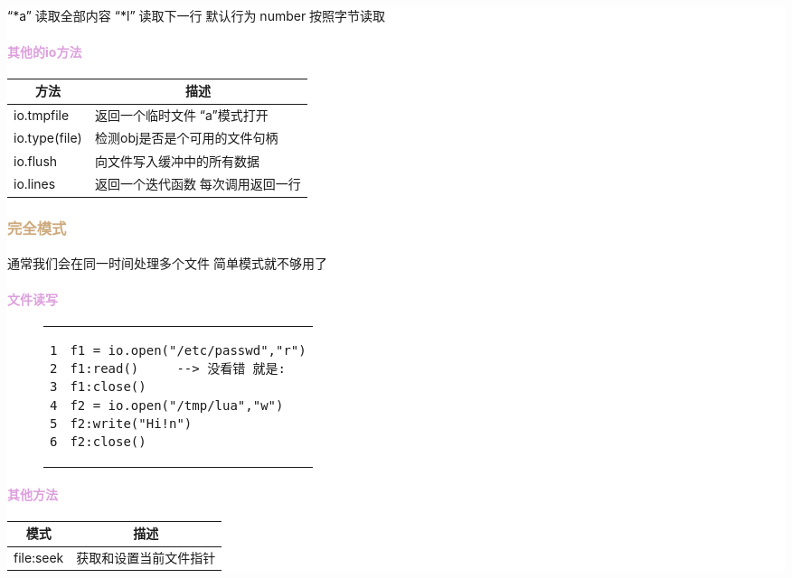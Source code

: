 </tr>
<tr>
<td>“*a”</td>
<td>读取全部内容</td>
</tr>
<tr>
<td>“*l”</td>
<td>读取下一行 默认行为</td>
</tr>
<tr>
<td>number</td>
<td>按照字节读取</td>
</tr>
</tbody>
</table>
<h4 id="其他的io方法"><a href="#其他的io方法" class="headerlink" title="其他的io方法"></a><font color="#DDA0DD">其他的io方法</font></h4><table>
<thead>
<tr>
<th>方法</th>
<th>描述</th>
</tr>
</thead>
<tbody>
<tr>
<td>io.tmpfile</td>
<td>返回一个临时文件 “a”模式打开</td>
</tr>
<tr>
<td>io.type(file)</td>
<td>检测obj是否是个可用的文件句柄</td>
</tr>
<tr>
<td>io.flush</td>
<td>向文件写入缓冲中的所有数据</td>
</tr>
<tr>
<td>io.lines</td>
<td>返回一个迭代函数 每次调用返回一行</td>
</tr>
</tbody>
</table>
<h3 id="完全模式"><a href="#完全模式" class="headerlink" title="完全模式"></a><font color="#CDAA7D">完全模式</font></h3><p>通常我们会在同一时间处理多个文件 简单模式就不够用了</p>
<h4 id="文件读写"><a href="#文件读写" class="headerlink" title="文件读写"></a><font color="#DDA0DD">文件读写</font></h4><figure class="highlight plain"><table><tbody><tr><td class="gutter"><pre><span class="line">1</span><br/><span class="line">2</span><br/><span class="line">3</span><br/><span class="line">4</span><br/><span class="line">5</span><br/><span class="line">6</span><br/></pre></td><td class="code"><pre><span class="line">f1 = io.open(&#34;/etc/passwd&#34;,&#34;r&#34;)</span><br/><span class="line">f1:read()     --&gt; 没看错 就是:  </span><br/><span class="line">f1:close()</span><br/><span class="line">f2 = io.open(&#34;/tmp/lua&#34;,&#34;w&#34;)</span><br/><span class="line">f2:write(&#34;Hi!n&#34;)</span><br/><span class="line">f2:close()</span><br/></pre></td></tr></tbody></table></figure>
<h4 id="其他方法"><a href="#其他方法" class="headerlink" title="其他方法"></a><font color="#DDA0DD">其他方法</font></h4><table>
<thead>
<tr>
<th>模式</th>
<th>描述</th>
</tr>
</thead>
<tbody>
<tr>
<td>file:seek</td>
<td>获取和设置当前文件指针</td>